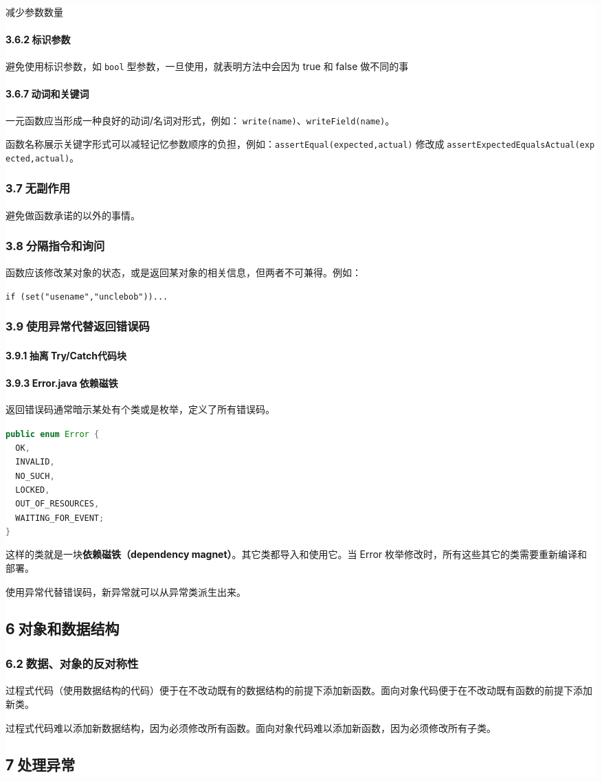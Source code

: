 减少参数数量

#### 3.6.2 标识参数

避免使用标识参数，如 `bool` 型参数，一旦使用，就表明方法中会因为 true 和 false 做不同的事

#### 3.6.7 动词和关键词

一元函数应当形成一种良好的动词/名词对形式，例如： `write(name)`、`writeField(name)`。

函数名称展示关键字形式可以减轻记忆参数顺序的负担，例如：`assertEqual(expected,actual)` 修改成 `assertExpectedEqualsActual(expected,actual)`。

### 3.7 无副作用

避免做函数承诺的以外的事情。

### 3.8 分隔指令和询问

函数应该修改某对象的状态，或是返回某对象的相关信息，但两者不可兼得。例如：

`if (set("usename","unclebob"))...` 

### 3.9 使用异常代替返回错误码

#### 3.9.1 抽离 Try/Catch代码块

#### 3.9.3 Error.java 依赖磁铁

返回错误码通常暗示某处有个类或是枚举，定义了所有错误码。

```java
public enum Error {
  OK,
  INVALID,
  NO_SUCH,
  LOCKED,
  OUT_OF_RESOURCES,
  WAITING_FOR_EVENT;
}
```

这样的类就是一块**依赖磁铁（dependency magnet）**。其它类都导入和使用它。当 Error 枚举修改时，所有这些其它的类需要重新编译和部署。

使用异常代替错误码，新异常就可以从异常类派生出来。

## 6 对象和数据结构

### 6.2 数据、对象的反对称性

过程式代码（使用数据结构的代码）便于在不改动既有的数据结构的前提下添加新函数。面向对象代码便于在不改动既有函数的前提下添加新类。

过程式代码难以添加新数据结构，因为必须修改所有函数。面向对象代码难以添加新函数，因为必须修改所有子类。

## 7 处理异常
